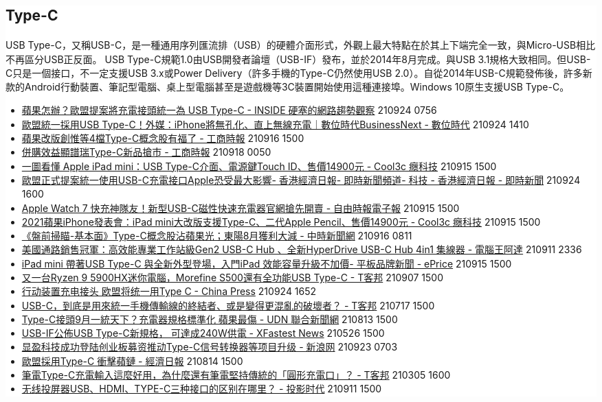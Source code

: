 ## Type-C

USB Type-C，又稱USB-C，是一種通用序列匯流排（USB）的硬體介面形式，外觀上最大特點在於其上下端完全一致，與Micro-USB相比不再區分USB正反面。
USB Type-C規範1.0由USB開發者論壇（USB-IF）發布，並於2014年8月完成。與USB 3.1規格大致相同。但USB-C只是一個接口，不一定支援USB 3.x或Power Delivery（許多手機的Type-C仍然使用USB 2.0）。自從2014年USB-C規範發佈後，許多新款的Android行動裝置、筆記型電腦、桌上型電腦甚至是遊戲機等3C裝置開始使用這種連接埠。Windows 10原生支援USB Type-C。
- [蘋果怎辦？歐盟提案將充電接頭統一為 USB Type-C - INSIDE 硬塞的網路趨勢觀察](https://www.inside.com.tw/article/24937-eu-proposes-mandatory-usb-type-c-on-all-devices-including-iphones "蘋果怎辦？歐盟提案將充電接頭統一為 USB Type-C - INSIDE 硬塞的網路趨勢觀察") 210924 0756
- [歐盟統一採用USB Type-C！外媒：iPhone將無孔化、直上無線充電｜數位時代BusinessNext - 數位時代](https://www.bnext.com.tw/article/65197/euro-usbc-iphone-wireless "歐盟統一採用USB Type-C！外媒：iPhone將無孔化、直上無線充電｜數位時代BusinessNext - 數位時代") 210924 1410
- [蘋果改版創惟等4檔Type-C概念股有福了 - 工商時報](https://ctee.com.tw/news/stocks/518299.html "蘋果改版創惟等4檔Type-C概念股有福了 - 工商時報") 210916 1500
- [併購效益顯譜瑞Type-C新品搶市 - 工商時報](https://ctee.com.tw/news/stocks/519366.html "併購效益顯譜瑞Type-C新品搶市 - 工商時報") 210918 0050
- [一圖看懂 Apple iPad mini：USB Type-C介面、電源鍵Touch ID、售價14900元 - Cool3c 癮科技](https://www.cool3c.com/article/165607 "一圖看懂 Apple iPad mini：USB Type-C介面、電源鍵Touch ID、售價14900元 - Cool3c 癮科技") 210915 1500
- [歐盟正式提案統一使用USB-C充電接口Apple恐受最大影響- 香港經濟日報- 即時新聞頻道- 科技 - 香港經濟日報 - 即時新聞](https://inews.hket.com/article/3066838/%E6%AD%90%E7%9B%9F%E6%AD%A3%E5%BC%8F%E6%8F%90%E6%A1%88%E7%B5%B1%E4%B8%80%E4%BD%BF%E7%94%A8USB-C%E5%85%85%E9%9B%BB%E6%8E%A5%E5%8F%A3%E3%80%80Apple%E6%81%90%E5%8F%97%E6%9C%80%E5%A4%A7%E5%BD%B1%E9%9F%BF?mtc=20040 "歐盟正式提案統一使用USB-C充電接口Apple恐受最大影響- 香港經濟日報- 即時新聞頻道- 科技 - 香港經濟日報 - 即時新聞") 210924 1600
- [Apple Watch 7 快充神隊友！新型USB-C磁性快速充電器官網搶先開賣 - 自由時報電子報](https://3c.ltn.com.tw/news/45929 "Apple Watch 7 快充神隊友！新型USB-C磁性快速充電器官網搶先開賣 - 自由時報電子報") 210915 1500
- [2021蘋果iPhone發表會：iPad mini大改版支援Type-C、二代Apple Pencil、售價14900元 - Cool3c 癮科技](https://www.cool3c.com/article/165599 "2021蘋果iPhone發表會：iPad mini大改版支援Type-C、二代Apple Pencil、售價14900元 - Cool3c 癮科技") 210915 1500
- [《盤前掃瞄-基本面》Type-C概念股沾蘋果光；東陽8月獲利大減 - 中時新聞網](https://wantrich.chinatimes.com/news/20210916S475194 "《盤前掃瞄-基本面》Type-C概念股沾蘋果光；東陽8月獲利大減 - 中時新聞網") 210916 0811
- [美國通路銷售冠軍：高效能專業工作站級Gen2 USB-C Hub 、全新HyperDrive USB-C Hub 4in1 集線器 - 電腦王阿達](https://www.kocpc.com.tw/archives/402294 "美國通路銷售冠軍：高效能專業工作站級Gen2 USB-C Hub 、全新HyperDrive USB-C Hub 4in1 集線器 - 電腦王阿達") 210911 2336
- [iPad mini 帶著USB Type-C 與全新外型登場，入門iPad 效能容量升級不加價- 平板品牌新聞 - ePrice](https://www.eprice.com.tw/pad/talk/4469/5664104/1/ "iPad mini 帶著USB Type-C 與全新外型登場，入門iPad 效能容量升級不加價- 平板品牌新聞 - ePrice") 210915 1500
- [又一台Ryzen 9 5900HX迷你電腦，Morefine S500還有全功能USB Type-C - T客邦](https://www.techbang.com/posts/89679-morefine-s500-ryzen "又一台Ryzen 9 5900HX迷你電腦，Morefine S500還有全功能USB Type-C - T客邦") 210907 1500
- [行动装置充电接头 欧盟将统一用Type C - China Press](https://www.chinapress.com.my/20210924/%E8%A1%8C%E5%8A%A8%E8%A3%85%E7%BD%AE%E5%85%85%E7%94%B5%E6%8E%A5%E5%A4%B4-%E6%AC%A7%E7%9B%9F%E5%B0%86%E7%BB%9F%E4%B8%80%E7%94%A8type-c/ "行动装置充电接头 欧盟将统一用Type C - China Press") 210924 1652
- [USB-C，到底是用來統一手機傳輸線的終結者、或是變得更混亂的破壞者？ - T客邦](https://www.techbang.com/posts/82314-singing-the-opposite-tune-the-usb-c-under-the-unity-also-hides "USB-C，到底是用來統一手機傳輸線的終結者、或是變得更混亂的破壞者？ - T客邦") 210717 1500
- [Type-C接頭9月一統天下？充電器規格標準化 蘋果最傷 - UDN 聯合新聞網](https://udn.com/news/story/7086/5670931 "Type-C接頭9月一統天下？充電器規格標準化 蘋果最傷 - UDN 聯合新聞網") 210813 1500
- [USB-IF公佈USB Type-C新規格， 可達成240W供電 - XFastest News](https://news.xfastest.com/others/95187/usb-if-announces-new-specifications-of-usb-type-c-which-can-reach-240w-power-supply/ "USB-IF公佈USB Type-C新規格， 可達成240W供電 - XFastest News") 210526 1500
- [显盈科技成功登陆创业板募资推动Type-C信号转换器等项目升级 - 新浪网](https://finance.sina.com.cn/stock/newstock/zxdt/2021-09-23/doc-iktzqtyt7501563.shtml "显盈科技成功登陆创业板募资推动Type-C信号转换器等项目升级 - 新浪网") 210923 0703
- [歐盟採用Type-C 衝擊蘋鏈 - 經濟日報](https://money.udn.com/money/story/5612/5672798 "歐盟採用Type-C 衝擊蘋鏈 - 經濟日報") 210814 1500
- [筆電Type-C充電輸入這麼好用，為什麼還有筆電堅持傳統的「圓形充電口」？ - T客邦](https://www.techbang.com/posts/83675-why-is-there-a-pen-that-uses-a-traditional-round-charging-port "筆電Type-C充電輸入這麼好用，為什麼還有筆電堅持傳統的「圓形充電口」？ - T客邦") 210305 1600
- [无线投屏器USB、HDMI、TYPE-C三种接口的区别在哪里？ - 投影时代](http://m.pjtime.com/2021/9/m212360463263.shtml "无线投屏器USB、HDMI、TYPE-C三种接口的区别在哪里？ - 投影时代") 210911 1500
